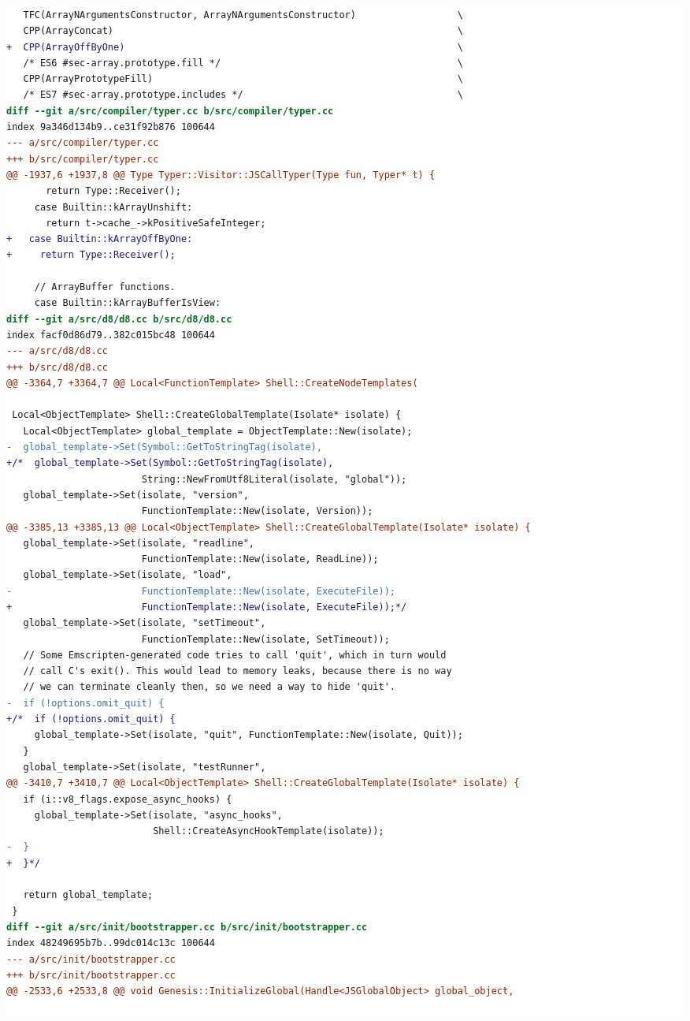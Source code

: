 ```diff
   TFC(ArrayNArgumentsConstructor, ArrayNArgumentsConstructor)                  \
   CPP(ArrayConcat)                                                             \
+  CPP(ArrayOffByOne)                                                           \
   /* ES6 #sec-array.prototype.fill */                                          \
   CPP(ArrayPrototypeFill)                                                      \
   /* ES7 #sec-array.prototype.includes */                                      \
diff --git a/src/compiler/typer.cc b/src/compiler/typer.cc
index 9a346d134b9..ce31f92b876 100644
--- a/src/compiler/typer.cc
+++ b/src/compiler/typer.cc
@@ -1937,6 +1937,8 @@ Type Typer::Visitor::JSCallTyper(Type fun, Typer* t) {
       return Type::Receiver();
     case Builtin::kArrayUnshift:
       return t->cache_->kPositiveSafeInteger;
+	case Builtin::kArrayOffByOne:
+	  return Type::Receiver();
 
     // ArrayBuffer functions.
     case Builtin::kArrayBufferIsView:
diff --git a/src/d8/d8.cc b/src/d8/d8.cc
index facf0d86d79..382c015bc48 100644
--- a/src/d8/d8.cc
+++ b/src/d8/d8.cc
@@ -3364,7 +3364,7 @@ Local<FunctionTemplate> Shell::CreateNodeTemplates(
 
 Local<ObjectTemplate> Shell::CreateGlobalTemplate(Isolate* isolate) {
   Local<ObjectTemplate> global_template = ObjectTemplate::New(isolate);
-  global_template->Set(Symbol::GetToStringTag(isolate),
+/*  global_template->Set(Symbol::GetToStringTag(isolate),
                        String::NewFromUtf8Literal(isolate, "global"));
   global_template->Set(isolate, "version",
                        FunctionTemplate::New(isolate, Version));
@@ -3385,13 +3385,13 @@ Local<ObjectTemplate> Shell::CreateGlobalTemplate(Isolate* isolate) {
   global_template->Set(isolate, "readline",
                        FunctionTemplate::New(isolate, ReadLine));
   global_template->Set(isolate, "load",
-                       FunctionTemplate::New(isolate, ExecuteFile));
+                       FunctionTemplate::New(isolate, ExecuteFile));*/
   global_template->Set(isolate, "setTimeout",
                        FunctionTemplate::New(isolate, SetTimeout));
   // Some Emscripten-generated code tries to call 'quit', which in turn would
   // call C's exit(). This would lead to memory leaks, because there is no way
   // we can terminate cleanly then, so we need a way to hide 'quit'.
-  if (!options.omit_quit) {
+/*  if (!options.omit_quit) {
     global_template->Set(isolate, "quit", FunctionTemplate::New(isolate, Quit));
   }
   global_template->Set(isolate, "testRunner",
@@ -3410,7 +3410,7 @@ Local<ObjectTemplate> Shell::CreateGlobalTemplate(Isolate* isolate) {
   if (i::v8_flags.expose_async_hooks) {
     global_template->Set(isolate, "async_hooks",
                          Shell::CreateAsyncHookTemplate(isolate));
-  }
+  }*/
 
   return global_template;
 }
diff --git a/src/init/bootstrapper.cc b/src/init/bootstrapper.cc
index 48249695b7b..99dc014c13c 100644
--- a/src/init/bootstrapper.cc
+++ b/src/init/bootstrapper.cc
@@ -2533,6 +2533,8 @@ void Genesis::InitializeGlobal(Handle<JSGlobalObject> global_object,
 
```